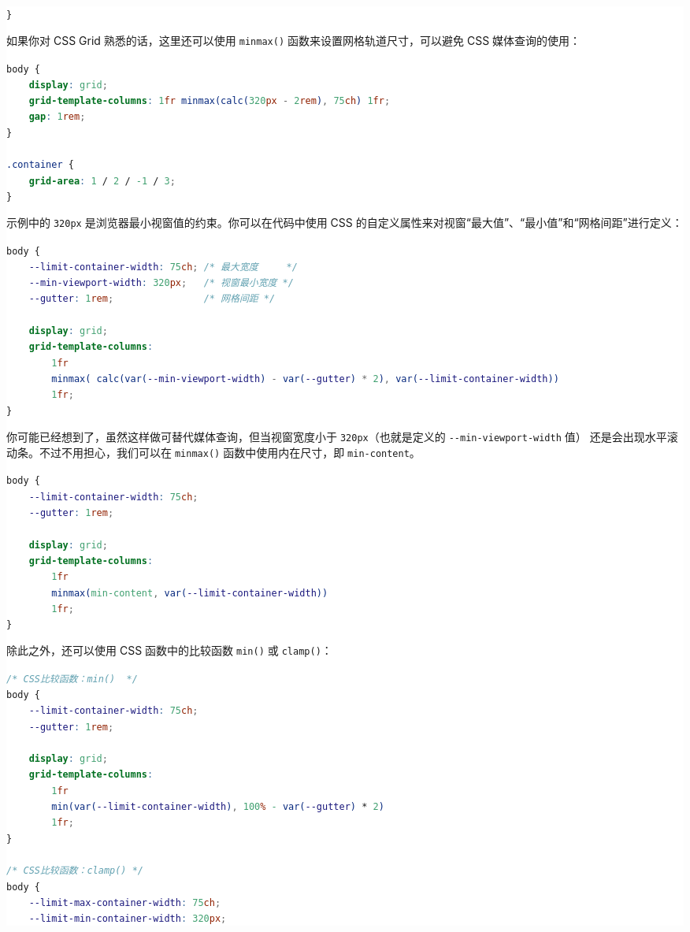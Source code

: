 ```CSS
} 
```

如果你对 CSS Grid 熟悉的话，这里还可以使用 `minmax()` 函数来设置网格轨道尺寸，可以避免 CSS 媒体查询的使用： 

```CSS
body { 
    display: grid; 
    grid-template-columns: 1fr minmax(calc(320px - 2rem), 75ch) 1fr; 
    gap: 1rem; 
} 

.container { 
    grid-area: 1 / 2 / -1 / 3; 
} 
```

示例中的 `320px` 是浏览器最小视窗值的约束。你可以在代码中使用 CSS 的自定义属性来对视窗“最大值”、“最小值”和“网格间距”进行定义：

```CSS
body { 
    --limit-container-width: 75ch; /* 最大宽度     */ 
    --min-viewport-width: 320px;   /* 视窗最小宽度 */ 
    --gutter: 1rem;                /* 网格间距 */ 
     
    display: grid; 
    grid-template-columns: 
        1fr 
        minmax( calc(var(--min-viewport-width) - var(--gutter) * 2), var(--limit-container-width)) 
        1fr; 
} 
```

你可能已经想到了，虽然这样做可替代媒体查询，但当视窗宽度小于 `320px`（也就是定义的 `--min-viewport-width` 值） 还是会出现水平滚动条。不过不用担心，我们可以在 `minmax()` 函数中使用内在尺寸，即 `min-content`。 

```CSS
body { 
    --limit-container-width: 75ch; 
    --gutter: 1rem; 
    
    display: grid; 
    grid-template-columns: 
        1fr 
        minmax(min-content, var(--limit-container-width)) 
        1fr; 
} 
```

除此之外，还可以使用 CSS 函数中的比较函数 `min()` 或 `clamp()`： 

```CSS
/* CSS比较函数：min()  */ 
body { 
    --limit-container-width: 75ch; 
    --gutter: 1rem; 
    
    display: grid; 
    grid-template-columns: 
        1fr 
        min(var(--limit-container-width), 100% - var(--gutter) * 2) 
        1fr; 
} 

/* CSS比较函数：clamp() */ 
body { 
    --limit-max-container-width: 75ch; 
    --limit-min-container-width: 320px; 
```